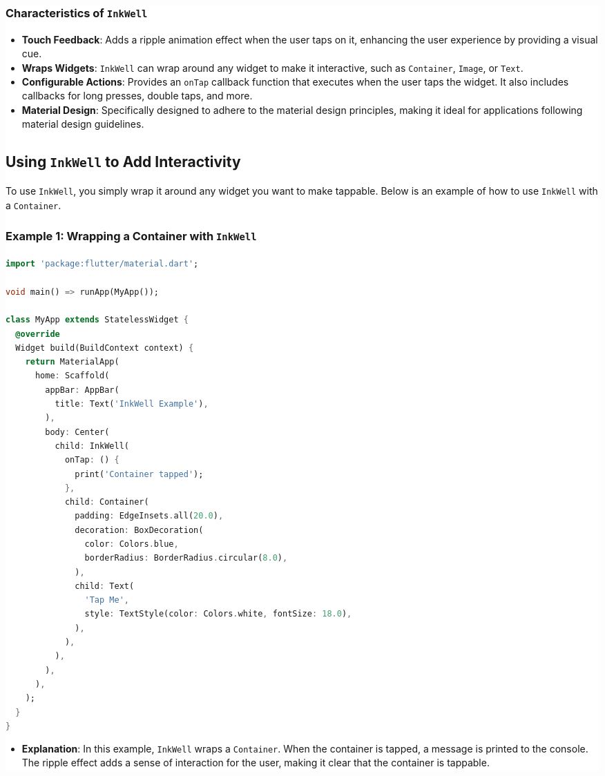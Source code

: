 ### Characteristics of `InkWell`
- **Touch Feedback**: Adds a ripple animation effect when the user taps on it, enhancing the user experience by providing a visual cue.
- **Wraps Widgets**: `InkWell` can wrap around any widget to make it interactive, such as `Container`, `Image`, or `Text`.
- **Configurable Actions**: Provides an `onTap` callback function that executes when the user taps the widget. It also includes callbacks for long presses, double taps, and more.
- **Material Design**: Specifically designed to adhere to the material design principles, making it ideal for applications following material design guidelines.

## Using `InkWell` to Add Interactivity
To use `InkWell`, you simply wrap it around any widget you want to make tappable. Below is an example of how to use `InkWell` with a `Container`.

### Example 1: Wrapping a Container with `InkWell`
```dart
import 'package:flutter/material.dart';

void main() => runApp(MyApp());

class MyApp extends StatelessWidget {
  @override
  Widget build(BuildContext context) {
    return MaterialApp(
      home: Scaffold(
        appBar: AppBar(
          title: Text('InkWell Example'),
        ),
        body: Center(
          child: InkWell(
            onTap: () {
              print('Container tapped');
            },
            child: Container(
              padding: EdgeInsets.all(20.0),
              decoration: BoxDecoration(
                color: Colors.blue,
                borderRadius: BorderRadius.circular(8.0),
              ),
              child: Text(
                'Tap Me',
                style: TextStyle(color: Colors.white, fontSize: 18.0),
              ),
            ),
          ),
        ),
      ),
    );
  }
}
```
- **Explanation**: In this example, `InkWell` wraps a `Container`. When the container is tapped, a message is printed to the console. The ripple effect adds a sense of interaction for the user, making it clear that the container is tappable.

